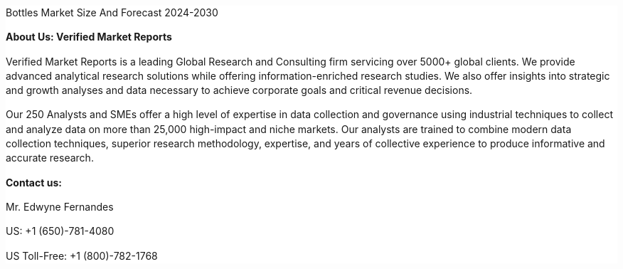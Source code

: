 Bottles Market Size And Forecast 2024-2030</a></strong></span></p></blockquote><p><strong>About Us: Verified Market Reports</strong></p><p>Verified Market Reports is a leading Global Research and Consulting firm servicing over 5000+ global clients. We provide advanced analytical research solutions while offering information-enriched research studies. We also offer insights into strategic and growth analyses and data necessary to achieve corporate goals and critical revenue decisions.</p><p>Our 250 Analysts and SMEs offer a high level of expertise in data collection and governance using industrial techniques to collect and analyze data on more than 25,000 high-impact and niche markets. Our analysts are trained to combine modern data collection techniques, superior research methodology, expertise, and years of collective experience to produce informative and accurate research.</p><p><strong>Contact us:</strong></p><p>Mr. Edwyne Fernandes</p><p>US: +1 (650)-781-4080</p><p>US Toll-Free: +1 (800)-782-1768</p>

